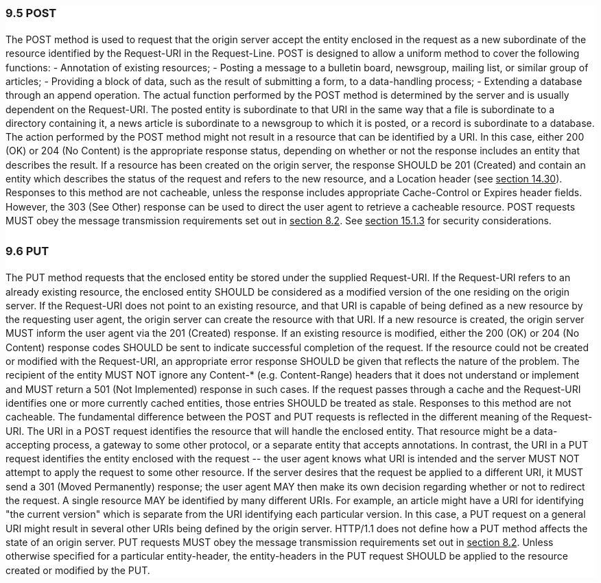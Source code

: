 ### 9.5 POST

The POST method is used to request that the origin server accept the entity enclosed in the request as a new subordinate of the resource identified by the Request-URI in the Request-Line. POST is designed to allow a uniform method to cover the following functions: - Annotation of existing resources; - Posting a message to a bulletin board, newsgroup, mailing list, or similar group of articles; - Providing a block of data, such as the result of submitting a form, to a data-handling process; - Extending a database through an append operation. The actual function performed by the POST method is determined by the server and is usually dependent on the Request-URI. The posted entity is subordinate to that URI in the same way that a file is subordinate to a directory containing it, a news article is subordinate to a newsgroup to which it is posted, or a record is subordinate to a database. The action performed by the POST method might not result in a resource that can be identified by a URI. In this case, either 200 (OK) or 204 (No Content) is the appropriate response status, depending on whether or not the response includes an entity that describes the result. If a resource has been created on the origin server, the response SHOULD be 201 (Created) and contain an entity which describes the status of the request and refers to the new resource, and a Location header (see [section 14.30](#section-14.30)). Responses to this method are not cacheable, unless the response includes appropriate Cache-Control or Expires header fields. However, the 303 (See Other) response can be used to direct the user agent to retrieve a cacheable resource. POST requests MUST obey the message transmission requirements set out in [section 8.2](#section-8.2). See [section 15.1.3](#section-15.1.3) for security considerations.

### 9.6 PUT

The PUT method requests that the enclosed entity be stored under the supplied Request-URI. If the Request-URI refers to an already existing resource, the enclosed entity SHOULD be considered as a modified version of the one residing on the origin server. If the Request-URI does not point to an existing resource, and that URI is capable of being defined as a new resource by the requesting user agent, the origin server can create the resource with that URI. If a new resource is created, the origin server MUST inform the user agent via the 201 (Created) response. If an existing resource is modified, either the 200 (OK) or 204 (No Content) response codes SHOULD be sent to indicate successful completion of the request. If the resource could not be created or modified with the Request-URI, an appropriate error response SHOULD be given that reflects the nature of the problem. The recipient of the entity MUST NOT ignore any Content-\* (e.g. Content-Range) headers that it does not understand or implement and MUST return a 501 (Not Implemented) response in such cases. If the request passes through a cache and the Request-URI identifies one or more currently cached entities, those entries SHOULD be treated as stale. Responses to this method are not cacheable. The fundamental difference between the POST and PUT requests is reflected in the different meaning of the Request-URI. The URI in a POST request identifies the resource that will handle the enclosed entity. That resource might be a data-accepting process, a gateway to some other protocol, or a separate entity that accepts annotations. In contrast, the URI in a PUT request identifies the entity enclosed with the request -- the user agent knows what URI is intended and the server MUST NOT attempt to apply the request to some other resource. If the server desires that the request be applied to a different URI, it MUST send a 301 (Moved Permanently) response; the user agent MAY then make its own decision regarding whether or not to redirect the request. A single resource MAY be identified by many different URIs. For example, an article might have a URI for identifying "the current version" which is separate from the URI identifying each particular version. In this case, a PUT request on a general URI might result in several other URIs being defined by the origin server. HTTP/1.1 does not define how a PUT method affects the state of an origin server. PUT requests MUST obey the message transmission requirements set out in [section 8.2](#section-8.2). Unless otherwise specified for a particular entity-header, the entity-headers in the PUT request SHOULD be applied to the resource created or modified by the PUT.
